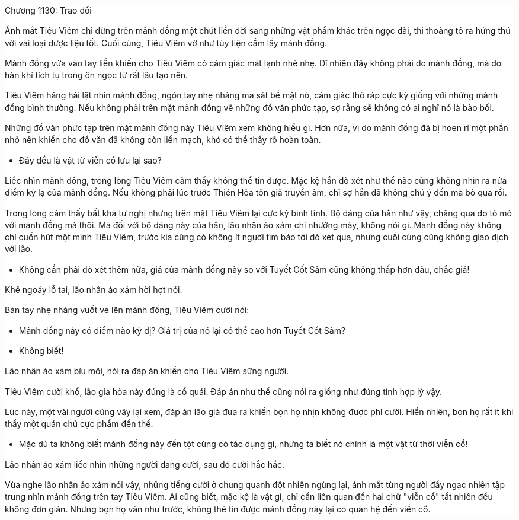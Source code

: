 




Chương 1130: Trao đổi


Ánh mắt Tiêu Viêm chỉ dừng trên mảnh đồng một chút liền dời sang những vật phẩm khác trên ngọc đài, thi thoảng tỏ ra hứng thú với vài loại dược liệu tốt. Cuối cùng, Tiêu Viêm vờ như tùy tiện cầm lấy mảnh đồng.

Mảnh đồng vừa vào tay liền khiến cho Tiêu Viêm có cảm giác mát lạnh nhè nhẹ. Dĩ nhiên đây không phải do mảnh đồng, mà do hàn khí tích tụ trong ôn ngọc từ rất lâu tạo nên.

Tiêu Viêm hăng hái lật nhìn mảnh đồng, ngón tay nhẹ nhàng ma sát bề mặt nó, cảm giác thô ráp cực kỳ giống với những mảnh đồng bình thường. Nếu không phải trên mặt mảnh đồng vẽ những đồ văn phức tạp, sợ rằng sẽ không có ai nghĩ nó là bảo bối.

Những đồ văn phức tạp trên mặt mảnh đồng này Tiêu Viêm xem không hiểu gì. Hơn nữa, vì do mảnh đồng đã bị hoen rỉ một phần nhỏ nên khiến cho đồ văn đã không còn liền mạch, khó có thể thấy rõ hoàn toàn.

- Đây đều là vật từ viễn cổ lưu lại sao?

Liếc nhìn mảnh đồng, trong lòng Tiêu Viêm cảm thấy không thể tin được. Mặc kệ hắn dò xét như thế nào cũng không nhìn ra nửa điểm kỳ lạ của mảnh đồng. Nếu không phải lúc trước Thiên Hỏa tôn giả truyền âm, chỉ sợ hắn đã không chú ý đến mà bỏ qua rồi.

Trong lòng cảm thấy bất khả tư nghị nhưng trên mặt Tiêu Viêm lại cực kỳ bình tĩnh. Bộ dáng của hắn như vậy, chẳng qua do tò mò với mảnh đồng mà thôi. Mà đối với bộ dáng này của hắn, lão nhân áo xám chỉ nhướng mày, không nói gì. Mảnh đồng này không chỉ cuốn hút một mình Tiêu Viêm, trước kia cũng có không ít người tìm bảo tới dò xét qua, nhưng cuối cùng cũng không giao dịch với lão.

- Không cần phải dò xét thêm nữa, giá của mảnh đồng này so với Tuyết Cốt Sâm cũng không thấp hơn đâu, chắc giá!

Khẽ ngoáy lỗ tai, lão nhân áo xám hời hợt nói.

Bàn tay nhẹ nhàng vuốt ve lên mảnh đồng, Tiêu Viêm cười nói:

- Mảnh đồng này có điểm nào kỳ dị? Giá trị của nó lại có thể cao hơn Tuyết Cốt Sâm?

- Không biết!

Lão nhân áo xám bĩu môi, nói ra đáp án khiến cho Tiêu Viêm sững người.

Tiêu Viêm cười khổ, lão gia hỏa này đúng là cổ quái. Đáp án như thế cũng nói ra giống như đúng tình hợp lý vậy.

Lúc này, một vài người cũng vây lại xem, đáp án lão già đưa ra khiến bọn họ nhịn không được phì cười. Hiển nhiên, bọn họ rất ít khi thấy một quán chủ cực phẩm đến thế.

- Mặc dù ta không biết mảnh đồng này đến tột cùng có tác dụng gì, nhưng ta biết nó chính là một vật từ thời viễn cổ!

Lão nhân áo xám liếc nhìn những người đang cười, sau đó cười hắc hắc.

Vừa nghe lão nhân áo xám nói vậy, những tiếng cười ở chung quanh đột nhiên ngùng lại, ánh mắt từng người đầy ngạc nhiên tập trung nhìn mảnh đồng trên tay Tiêu Viêm. Ai cũng biết, mặc kệ là vật gì, chỉ cần liên quan đến hai chữ "viễn cổ" tất nhiên đều không đơn giản. Nhưng bọn họ vẫn như trước, không thể tin được mảnh đồng này lại có quan hệ đến viễn cổ.
